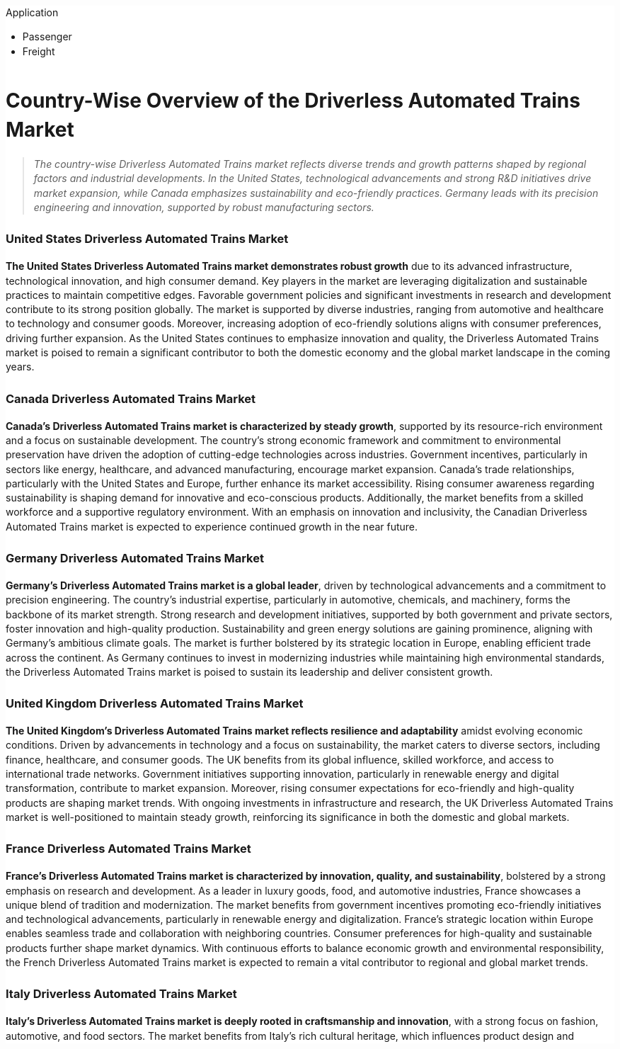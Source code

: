 Application</h3><ul><li>Passenger</li><li>Freight</li></ul><h1><span class="">Country-Wise Overview of the Driverless Automated Trains Market<br /></span></h1><blockquote><p><em><span class="">The country-wise Driverless Automated Trains market reflects diverse trends and growth patterns shaped by regional factors and industrial developments. In the United States, technological advancements and strong R&amp;D initiatives drive market expansion, while Canada emphasizes sustainability and eco-friendly practices. Germany leads with its precision engineering and innovation, supported by robust manufacturing sectors.</span></em></p></blockquote><h3><strong>United States Driverless Automated Trains Market</strong></h3><p><strong>The United States Driverless Automated Trains market demonstrates robust growth</strong> due to its advanced infrastructure, technological innovation, and high consumer demand. Key players in the market are leveraging digitalization and sustainable practices to maintain competitive edges. Favorable government policies and significant investments in research and development contribute to its strong position globally. The market is supported by diverse industries, ranging from automotive and healthcare to technology and consumer goods. Moreover, increasing adoption of eco-friendly solutions aligns with consumer preferences, driving further expansion. As the United States continues to emphasize innovation and quality, the Driverless Automated Trains market is poised to remain a significant contributor to both the domestic economy and the global market landscape in the coming years.</p><h3><strong>Canada Driverless Automated Trains Market</strong></h3><p><strong>Canada&rsquo;s Driverless Automated Trains market is characterized by steady growth</strong>, supported by its resource-rich environment and a focus on sustainable development. The country&rsquo;s strong economic framework and commitment to environmental preservation have driven the adoption of cutting-edge technologies across industries. Government incentives, particularly in sectors like energy, healthcare, and advanced manufacturing, encourage market expansion. Canada&rsquo;s trade relationships, particularly with the United States and Europe, further enhance its market accessibility. Rising consumer awareness regarding sustainability is shaping demand for innovative and eco-conscious products. Additionally, the market benefits from a skilled workforce and a supportive regulatory environment. With an emphasis on innovation and inclusivity, the Canadian Driverless Automated Trains market is expected to experience continued growth in the near future.</p><h3><strong>Germany Driverless Automated Trains Market</strong></h3><p><strong>Germany&rsquo;s Driverless Automated Trains market is a global leader</strong>, driven by technological advancements and a commitment to precision engineering. The country&rsquo;s industrial expertise, particularly in automotive, chemicals, and machinery, forms the backbone of its market strength. Strong research and development initiatives, supported by both government and private sectors, foster innovation and high-quality production. Sustainability and green energy solutions are gaining prominence, aligning with Germany&rsquo;s ambitious climate goals. The market is further bolstered by its strategic location in Europe, enabling efficient trade across the continent. As Germany continues to invest in modernizing industries while maintaining high environmental standards, the Driverless Automated Trains market is poised to sustain its leadership and deliver consistent growth.</p><h3><strong>United Kingdom Driverless Automated Trains Market</strong></h3><p><strong>The United Kingdom&rsquo;s Driverless Automated Trains market reflects resilience and adaptability</strong> amidst evolving economic conditions. Driven by advancements in technology and a focus on sustainability, the market caters to diverse sectors, including finance, healthcare, and consumer goods. The UK benefits from its global influence, skilled workforce, and access to international trade networks. Government initiatives supporting innovation, particularly in renewable energy and digital transformation, contribute to market expansion. Moreover, rising consumer expectations for eco-friendly and high-quality products are shaping market trends. With ongoing investments in infrastructure and research, the UK Driverless Automated Trains market is well-positioned to maintain steady growth, reinforcing its significance in both the domestic and global markets.</p><h3><strong>France Driverless Automated Trains Market</strong></h3><p><strong>France&rsquo;s Driverless Automated Trains market is characterized by innovation, quality, and sustainability</strong>, bolstered by a strong emphasis on research and development. As a leader in luxury goods, food, and automotive industries, France showcases a unique blend of tradition and modernization. The market benefits from government incentives promoting eco-friendly initiatives and technological advancements, particularly in renewable energy and digitalization. France&rsquo;s strategic location within Europe enables seamless trade and collaboration with neighboring countries. Consumer preferences for high-quality and sustainable products further shape market dynamics. With continuous efforts to balance economic growth and environmental responsibility, the French Driverless Automated Trains market is expected to remain a vital contributor to regional and global market trends.</p><h3><strong>Italy Driverless Automated Trains Market</strong></h3><p><strong>Italy&rsquo;s Driverless Automated Trains market is deeply rooted in craftsmanship and innovation</strong>, with a strong focus on fashion, automotive, and food sectors. The market benefits from Italy&rsquo;s rich cultural heritage, which influences product design and